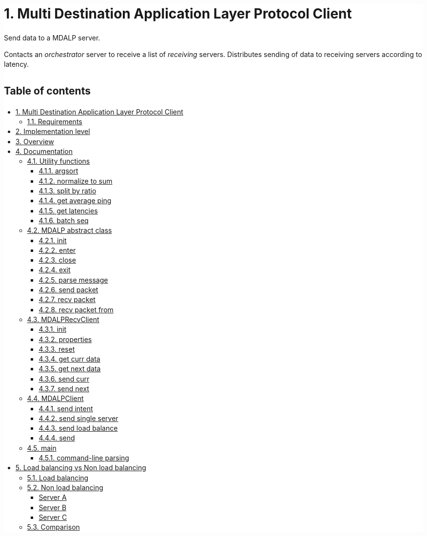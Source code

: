 # 1. Multi Destination Application Layer Protocol Client
Send data to a MDALP server. 

Contacts an *orchestrator* server to receive a list of *receiving* servers. Distributes sending of data to receiving servers according to latency.


## Table of contents
- [1. Multi Destination Application Layer Protocol Client](#1-multi-destination-application-layer-protocol-client)
  - [1.1. Requirements](#11-requirements)
- [2. Implementation level](#2-implementation-level)
- [3. Overview](#3-overview)
- [4. Documentation](#4-documentation)
  - [4.1. Utility functions](#41-utility-functions)
    - [4.1.1. argsort](#411-argsort)
    - [4.1.2. normalize to sum](#412-normalize-to-sum)
    - [4.1.3. split by ratio](#413-split-by-ratio)
    - [4.1.4. get average ping](#414-get-average-ping)
    - [4.1.5. get latencies](#415-get-latencies)
    - [4.1.6. batch seq](#416-batch-seq)
  - [4.2. MDALP abstract class](#42-mdalp-abstract-class)
    - [4.2.1. init](#421-init)
    - [4.2.2. enter](#422-enter)
    - [4.2.3. close](#423-close)
    - [4.2.4. exit](#424-exit)
    - [4.2.5. parse message](#425-parse-message)
    - [4.2.6. send packet](#426-send-packet)
    - [4.2.7. recv packet](#427-recv-packet)
    - [4.2.8. recv packet from](#428-recv-packet-from)
  - [4.3. MDALPRecvClient](#43-mdalprecvclient)
    - [4.3.1. init](#431-init)
    - [4.3.2. properties](#432-properties)
    - [4.3.3. reset](#433-reset)
    - [4.3.4. get curr data](#434-get-curr-data)
    - [4.3.5. get next data](#435-get-next-data)
    - [4.3.6. send curr](#436-send-curr)
    - [4.3.7. send next](#437-send-next)
  - [4.4. MDALPClient](#44-mdalpclient)
    - [4.4.1. send intent](#441-send-intent)
    - [4.4.2. send single server](#442-send-single-server)
    - [4.4.3. send load balance](#443-send-load-balance)
    - [4.4.4. send](#444-send)
  - [4.5. main](#45-main)
    - [4.5.1. command-line parsing](#451-command-line-parsing)
- [5. Load balancing vs Non load balancing](#5-load-balancing-vs-non-load-balancing)
  - [5.1. Load balancing](#51-load-balancing)
  - [5.2. Non load balancing](#52-non-load-balancing)
    - [Server A](#server-a)
    - [Server B](#server-b)
    - [Server C](#server-c)
  - [5.3. Comparison](#53-comparison)

